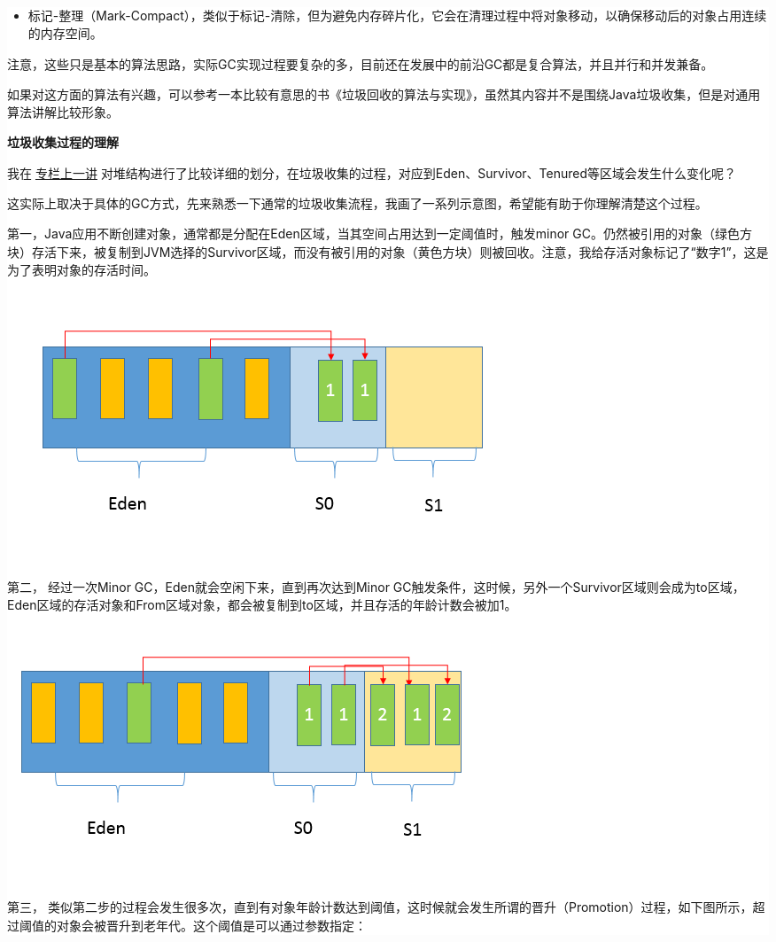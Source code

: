 - 标记-整理（Mark-Compact），类似于标记-清除，但为避免内存碎片化，它会在清理过程中将对象移动，以确保移动后的对象占用连续的内存空间。


注意，这些只是基本的算法思路，实际GC实现过程要复杂的多，目前还在发展中的前沿GC都是复合算法，并且并行和并发兼备。

如果对这方面的算法有兴趣，可以参考一本比较有意思的书《垃圾回收的算法与实现》，虽然其内容并不是围绕Java垃圾收集，但是对通用算法讲解比较形象。

**垃圾收集过程的理解**

我在 [专栏上一讲](http://time.geekbang.org/column/article/10325) 对堆结构进行了比较详细的划分，在垃圾收集的过程，对应到Eden、Survivor、Tenured等区域会发生什么变化呢？

这实际上取决于具体的GC方式，先来熟悉一下通常的垃圾收集流程，我画了一系列示意图，希望能有助于你理解清楚这个过程。

第一，Java应用不断创建对象，通常都是分配在Eden区域，当其空间占用达到一定阈值时，触发minor GC。仍然被引用的对象（绿色方块）存活下来，被复制到JVM选择的Survivor区域，而没有被引用的对象（黄色方块）则被回收。注意，我给存活对象标记了“数字1”，这是为了表明对象的存活时间。

![](images/10513/44d4a92e8e20f46e6646eae53442256d【海量资源：666java.com】.png)

第二， 经过一次Minor GC，Eden就会空闲下来，直到再次达到Minor GC触发条件，这时候，另外一个Survivor区域则会成为to区域，Eden区域的存活对象和From区域对象，都会被复制到to区域，并且存活的年龄计数会被加1。

![](images/10513/3be4ac4834e2790a8211252f2bebfd48【海量资源：666java.com】.png)

第三， 类似第二步的过程会发生很多次，直到有对象年龄计数达到阈值，这时候就会发生所谓的晋升（Promotion）过程，如下图所示，超过阈值的对象会被晋升到老年代。这个阈值是可以通过参数指定：
